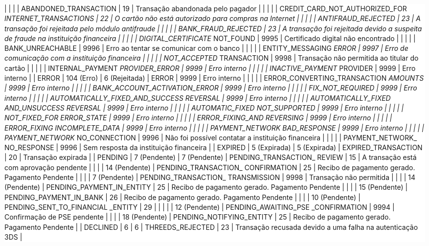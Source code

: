 |   |   |   |  ABANDONED_TRANSACTION  | 19 | Transação abandonada pelo pagador |
|   |   |   |  CREDIT_CARD_NOT_AUTHORIZED_FOR _INTERNET_TRANSACTIONS  | 22 | O cartão não está autorizado para compras na Internet |
|   |   |   |  ANTIFRAUD_REJECTED  | 23 | A transação foi rejeitada pelo módulo antifraude |
|   |   |   |  BANK_FRAUD_REJECTED  | 23 | A transação foi rejeitada devido a suspeita de fraude na instituição financeira |
|   |   |   |  DIGITAL_CERTIFICATE_ NOT_FOUND  | 9995 | Certificado digital não encontrado |
|   |   |   |  BANK_UNREACHABLE  | 9996 | Erro ao tentar se comunicar com o banco |
|   |   |   |  ENTITY_MESSAGING _ERROR  | 9997 | Erro de comunicação com a instituição financeira |
|   |   |   |  NOT_ACCEPTED_ TRANSACTION  | 9998 | Transação não permitida ao titular do cartão |
|   |   |   |  INTERNAL_PAYMENT _PROVIDER_ERROR  | 9999 | Erro interno |
|   |   |   |  INACTIVE_PAYMENT_ PROVIDER  | 9999 | Erro interno |
|  ERROR  |  104 (Erro)  |  6 (Rejeitada)  |  ERROR  | 9999 | Erro interno |
|   |   |   |  ERROR_CONVERTING_TRANSACTION _AMOUNTS  | 9999 | Erro interno |
|   |   |   |  BANK_ACCOUNT_ACTIVATION_ERROR  | 9999 | Erro interno |
|   |   |   |  FIX_NOT_REQUIRED  | 9999 | Erro interno |
|   |   |   |  AUTOMATICALLY_FIXED_AND_SUCCESS _REVERSAL  | 9999 | Erro interno |
|   |   |   |  AUTOMATICALLY_FIXED _AND_UNSUCCESS _REVERSAL  | 9999 | Erro interno |
|   |   |   |  AUTOMATIC_FIXED_ NOT_SUPPORTED  | 9999 | Erro interno |
|   |   |   |  NOT_FIXED_FOR_ ERROR_STATE  | 9999 | Erro interno |
|   |   |   |  ERROR_FIXING_AND _REVERSING  | 9999 | Erro interno |
|   |   |   |  ERROR_FIXING_ INCOMPLETE_DATA  | 9999 | Erro interno |
|   |   |   |  PAYMENT_NETWORK_ BAD_RESPONSE  | 9999 | Erro interno |
|   |   |   |  PAYMENT_NETWORK_ NO_CONNECTION  | 9996 | Não foi possível contatar a instituição financeira |
|   |   |   |  PAYMENT_NETWORK_ NO_RESPONSE  | 9996 | Sem resposta da instituição financeira |
|  EXPIRED  |  5 (Expirada)  |  5 (Expirada)  |  EXPIRED_TRANSACTION  | 20 | Transação expirada |
|  PENDING  |  7 (Pendente)  |  7 (Pendente)  |  PENDING_TRANSACTION_ REVIEW  | 15 | A transação está com aprovação pendente |
|   |   |  14 (Pendente)  |  PENDING_TRANSACTION_ CONFIRMATION  | 25 | Recibo de pagamento gerado. Pagamento Pendente |
|   |   |  7 (Pendente)  |  PENDING_TRANSACTION_ TRANSMISSION  | 9998 | Transação não permitida |
|   |   |  14 (Pendente)  |  PENDING_PAYMENT_IN_ENTITY  | 25 | Recibo de pagamento gerado. Pagamento Pendente |
|   |   |  15 (Pendente)  |  PENDING_PAYMENT_IN_BANK  | 26 | Recibo de pagamento gerado. Pagamento Pendente |
|   |   |  10 (Pendente)  |  PENDING_SENT_TO_FINANCIAL _ENTITY  | 29 |                        |
|   |   |  12 (Pendente)  |  PENDING_AWAITING_PSE _CONFIRMATION  | 9994 | Confirmação de PSE pendente |
|   |   |  18 (Pendente)  |  PENDING_NOTIFYING_ENTITY  | 25 | Recibo de pagamento gerado. Pagamento Pendente |
| DECLINED | 6 | 6 | THREEDS_REJECTED | 23 | Transação recusada devido a uma falha na autenticação 3DS |
